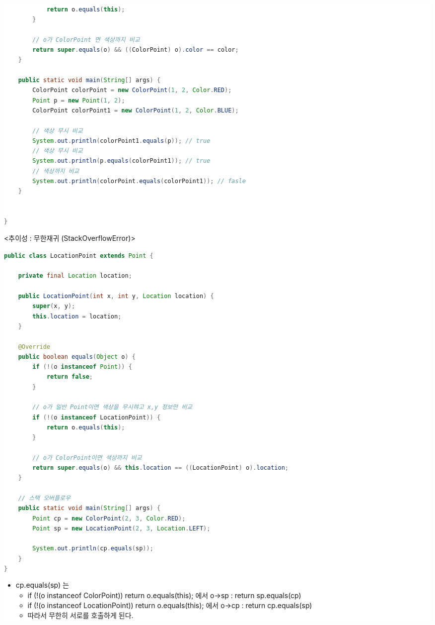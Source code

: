 ~~~java
			return o.equals(this);
		}

		// o가 ColorPoint 면 색상까지 비교
		return super.equals(o) && ((ColorPoint) o).color == color;
	}

	public static void main(String[] args) {
		ColorPoint colorPoint = new ColorPoint(1, 2, Color.RED);
		Point p = new Point(1, 2);
		ColorPoint colorPoint1 = new ColorPoint(1, 2, Color.BLUE);

		// 색상 무시 비교
		System.out.println(colorPoint1.equals(p)); // true
		// 색상 무시 비교
		System.out.println(p.equals(colorPoint1)); // true
		// 색상까지 비교
		System.out.println(colorPoint.equals(colorPoint1)); // fasle
	}


}
~~~

<추이성 : 무한재귀 (StackOverflowError)>
~~~java
public class LocationPoint extends Point {

	private final Location location;

	public LocationPoint(int x, int y, Location location) {
		super(x, y);
		this.location = location;
	}

	@Override
	public boolean equals(Object o) {
		if (!(o instanceof Point)) {
			return false;
		}

		// o가 일반 Point이면 색상을 무시햐고 x,y 정보만 비교
		if (!(o instanceof LocationPoint)) {
			return o.equals(this);
		}

		// o가 ColorPoint이면 색상까지 비교
		return super.equals(o) && this.location == ((LocationPoint) o).location;
	}

	// 스택 오버플로우
	public static void main(String[] args) {
		Point cp = new ColorPoint(2, 3, Color.RED);
		Point sp = new LocationPoint(2, 3, Location.LEFT);

		System.out.println(cp.equals(sp));
	}
}

~~~
- cp.equals(sp) 는 	
  - if (!(o instanceof ColorPoint)) return o.equals(this); 에서 o->sp : return sp.equals(cp)
  - if (!(o instanceof LocationPoint)) return o.equals(this); 에서 o->cp : return cp.equals(sp)
  - 따라서 무한히 서로를 호출하게 된다.